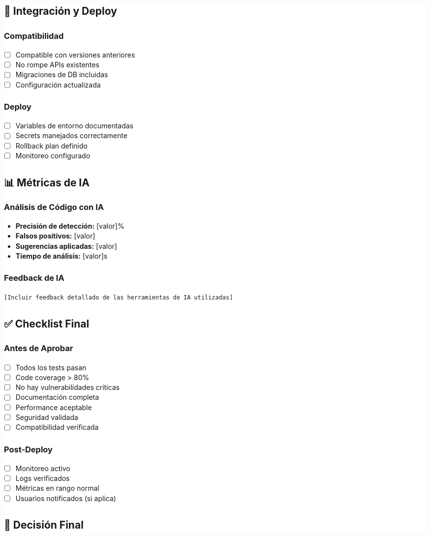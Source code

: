 ## 🔄 Integración y Deploy

### Compatibilidad

- [ ] Compatible con versiones anteriores
- [ ] No rompe APIs existentes
- [ ] Migraciones de DB incluidas
- [ ] Configuración actualizada

### Deploy

- [ ] Variables de entorno documentadas
- [ ] Secrets manejados correctamente
- [ ] Rollback plan definido
- [ ] Monitoreo configurado

## 📊 Métricas de IA

### Análisis de Código con IA

- **Precisión de detección:** [valor]%
- **Falsos positivos:** [valor]
- **Sugerencias aplicadas:** [valor]
- **Tiempo de análisis:** [valor]s

### Feedback de IA

```
[Incluir feedback detallado de las herramientas de IA utilizadas]
```

## ✅ Checklist Final

### Antes de Aprobar

- [ ] Todos los tests pasan
- [ ] Code coverage > 80%
- [ ] No hay vulnerabilidades críticas
- [ ] Documentación completa
- [ ] Performance aceptable
- [ ] Seguridad validada
- [ ] Compatibilidad verificada

### Post-Deploy

- [ ] Monitoreo activo
- [ ] Logs verificados
- [ ] Métricas en rango normal
- [ ] Usuarios notificados (si aplica)

## 🎯 Decisión Final
